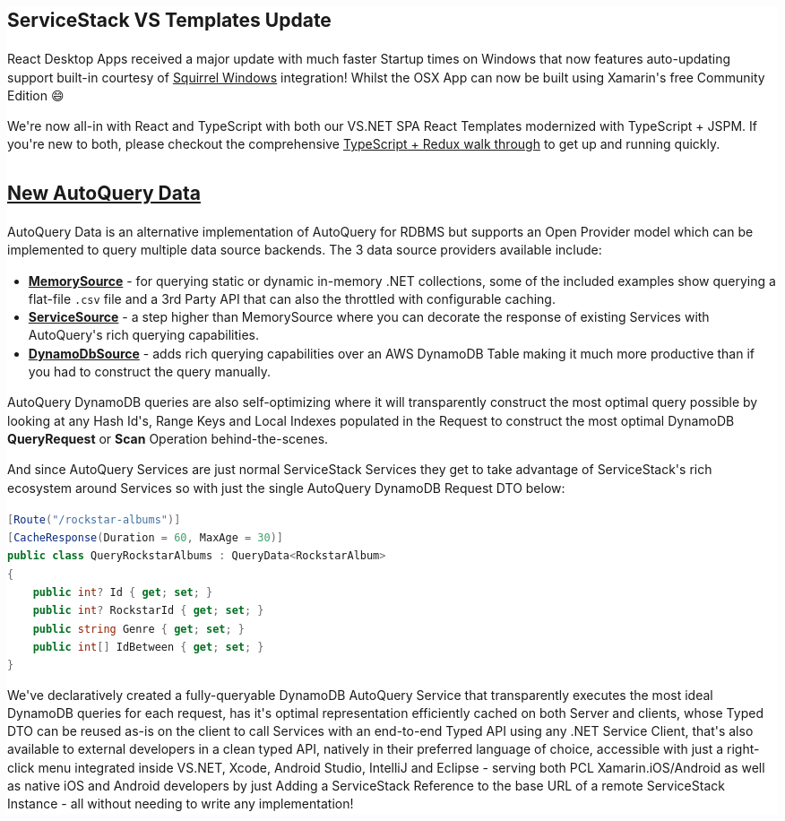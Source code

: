 ## ServiceStack VS Templates Update

React Desktop Apps received a major update with much faster Startup times on Windows that now features auto-updating support built-in courtesy of [Squirrel Windows][2] integration! Whilst the OSX App can now be built using Xamarin's free Community Edition :smile:  

We're now all-in with React and TypeScript with both our VS.NET SPA React Templates modernized with TypeScript + JSPM. If you're new to both, please checkout the comprehensive [TypeScript + Redux walk through][1] to get up and running quickly. 

## [New AutoQuery Data](/autoquery-data)

AutoQuery Data is an alternative implementation of AutoQuery for RDBMS but supports an Open Provider model which can be implemented to query multiple data source backends. The 3 data source providers available include:

 - **[MemorySource](/autoquery-memory)** - for querying static or dynamic in-memory .NET collections, some of the included examples show querying a flat-file `.csv` file and a 3rd Party API that can also the throttled with configurable caching.
 - **[ServiceSource](/autoquery-service)** - a step higher than MemorySource where you can decorate the response of existing Services with AutoQuery's rich querying capabilities.
 - **[DynamoDbSource](/autoquery-dynamodb)** - adds rich querying capabilities over an AWS DynamoDB Table making it much more productive than if you had to construct the query manually.
 
AutoQuery DynamoDB queries are also self-optimizing where it will transparently construct the most optimal query possible by looking at any Hash Id's, Range Keys and Local Indexes populated in the Request to construct the most optimal DynamoDB **QueryRequest** or **Scan** Operation behind-the-scenes.

And since AutoQuery Services are just normal ServiceStack Services they get to take advantage of ServiceStack's rich ecosystem around Services so with just the single AutoQuery DynamoDB Request DTO below:
 
```csharp
[Route("/rockstar-albums")]
[CacheResponse(Duration = 60, MaxAge = 30)]
public class QueryRockstarAlbums : QueryData<RockstarAlbum>
{
    public int? Id { get; set; }         
    public int? RockstarId { get; set; }
    public string Genre { get; set; }
    public int[] IdBetween { get; set; }
}
```

We've declaratively created a fully-queryable DynamoDB AutoQuery Service that transparently executes the most ideal DynamoDB queries for each request, has it's optimal representation efficiently cached on both Server and clients, whose Typed DTO can be reused as-is on the client to call Services with an end-to-end Typed API using any .NET Service Client, that's also available to external developers in a clean typed API, natively in their preferred language of choice, accessible with just a right-click menu integrated inside VS.NET, Xcode, Android Studio, IntelliJ and Eclipse - serving both PCL Xamarin.iOS/Android as well as native iOS and Android developers by just Adding a ServiceStack Reference to the base URL of a remote ServiceStack Instance - all without needing to write any implementation!


  [1]: https://github.com/ServiceStackApps/typescript-redux
  [2]: https://github.com/Squirrel/Squirrel.Windows